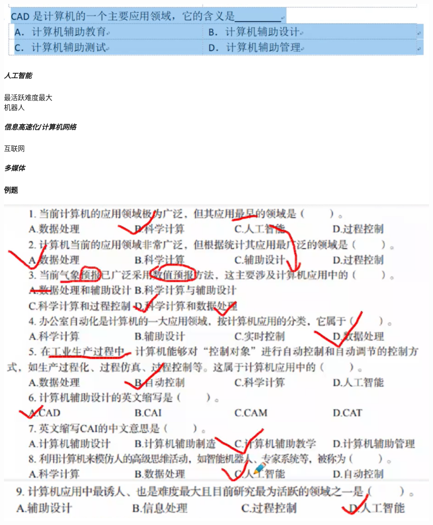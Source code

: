 ![](img/Pasted%20image%2020221125180345.png)  
  
##### 人工智能  
最活跃难度最大  
机器人  
##### 信息高速化/计算机网络  
互联网  
##### 多媒体  
  
#### 例题  
![](img/Pasted%20image%2020221125181038.png)  
![](img/Pasted%20image%2020221125181112.png)  
  
